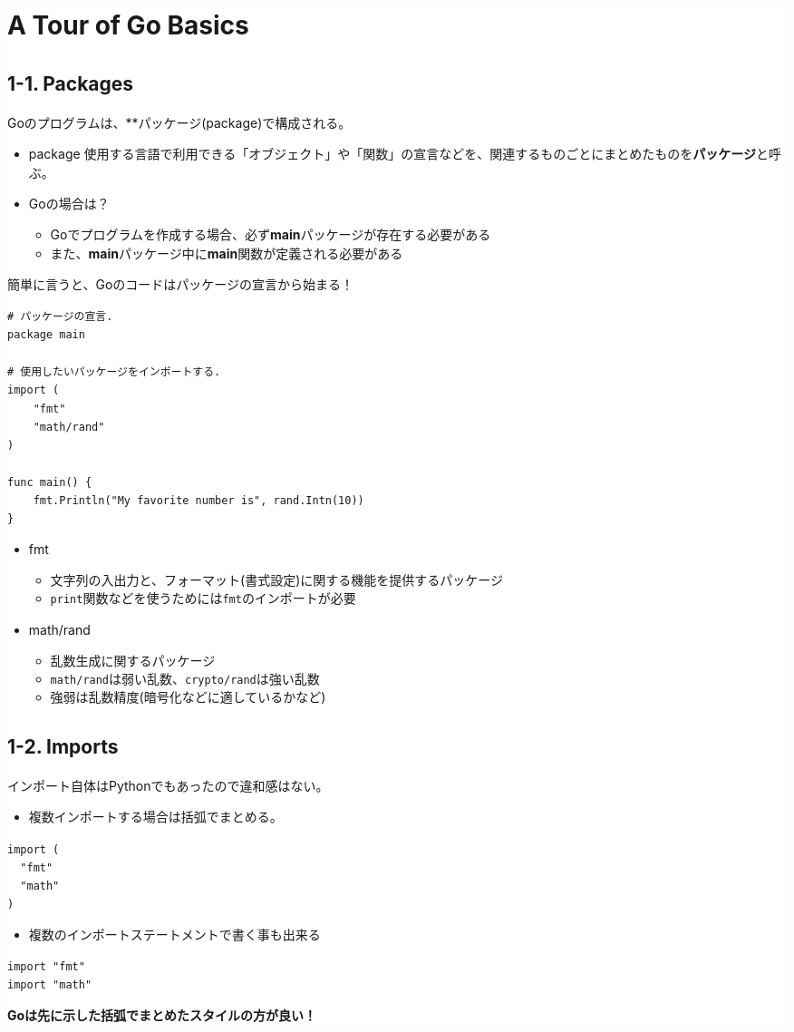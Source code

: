 # A Tour of Go Basics
## 1-1. Packages
Goのプログラムは、**パッケージ(package)で構成される。

- package
使用する言語で利用できる「オブジェクト」や「関数」の宣言などを、関連するものごとにまとめたものを**パッケージ**と呼ぶ。

- Goの場合は？
  - Goでプログラムを作成する場合、必ず**main**パッケージが存在する必要がある
  - また、**main**パッケージ中に**main**関数が定義される必要がある

簡単に言うと、Goのコードはパッケージの宣言から始まる！

```go: package
# パッケージの宣言.
package main

# 使用したいパッケージをインポートする.
import (
	"fmt"
	"math/rand"
)

func main() {
	fmt.Println("My favorite number is", rand.Intn(10))
}
```

- fmt
  - 文字列の入出力と、フォーマット(書式設定)に関する機能を提供するパッケージ
  - `print`関数などを使うためには`fmt`のインポートが必要

- math/rand
  - 乱数生成に関するパッケージ
  - `math/rand`は弱い乱数、`crypto/rand`は強い乱数
  - 強弱は乱数精度(暗号化などに適しているかなど)

## 1-2. Imports
インポート自体はPythonでもあったので違和感はない。
- 複数インポートする場合は括弧でまとめる。

```go: imports
import (
  "fmt"
  "math"
)
```

- 複数のインポートステートメントで書く事も出来る
```go: imports
import "fmt"
import "math"
```
**Goは先に示した括弧でまとめたスタイルの方が良い！**
